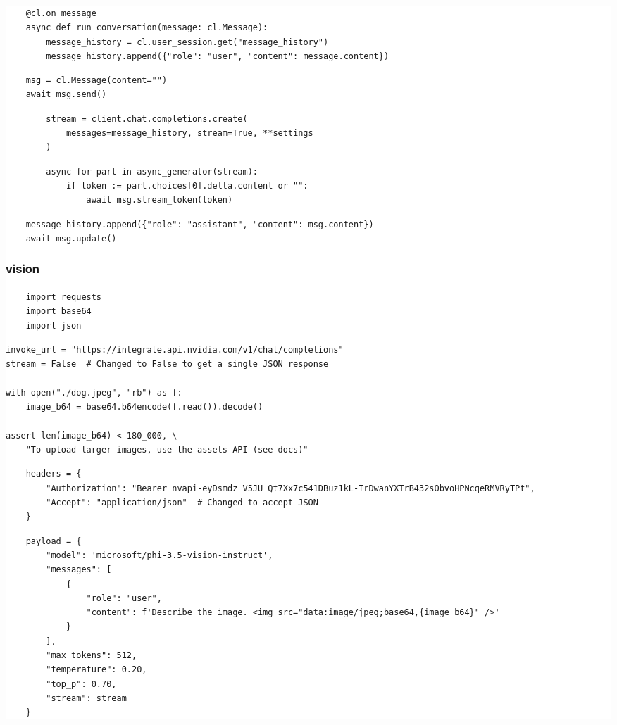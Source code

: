 ```
    @cl.on_message
    async def run_conversation(message: cl.Message):
        message_history = cl.user_session.get("message_history")
        message_history.append({"role": "user", "content": message.content})
```
    
        msg = cl.Message(content="")
        await msg.send()
    
```
        stream = client.chat.completions.create(
            messages=message_history, stream=True, **settings
        )
```
    
```
        async for part in async_generator(stream):
            if token := part.choices[0].delta.content or "":
                await msg.stream_token(token)
```
    
        message_history.append({"role": "assistant", "content": msg.content})
        await msg.update()
    

###  vision 
    
    
```
    import requests
    import base64
    import json
```
    
    invoke_url = "https://integrate.api.nvidia.com/v1/chat/completions"
    stream = False  # Changed to False to get a single JSON response
    
    with open("./dog.jpeg", "rb") as f:
        image_b64 = base64.b64encode(f.read()).decode()
    
    assert len(image_b64) < 180_000, \
        "To upload larger images, use the assets API (see docs)"
    
```
    headers = {
        "Authorization": "Bearer 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",
        "Accept": "application/json"  # Changed to accept JSON
    }
```
    
```
    payload = {
        "model": 'microsoft/phi-3.5-vision-instruct',
        "messages": [
            {
                "role": "user",
                "content": f'Describe the image. <img src="data:image/jpeg;base64,{image_b64}" />'
            }
        ],
        "max_tokens": 512,
        "temperature": 0.20,
        "top_p": 0.70,
        "stream": stream
    }
```
    